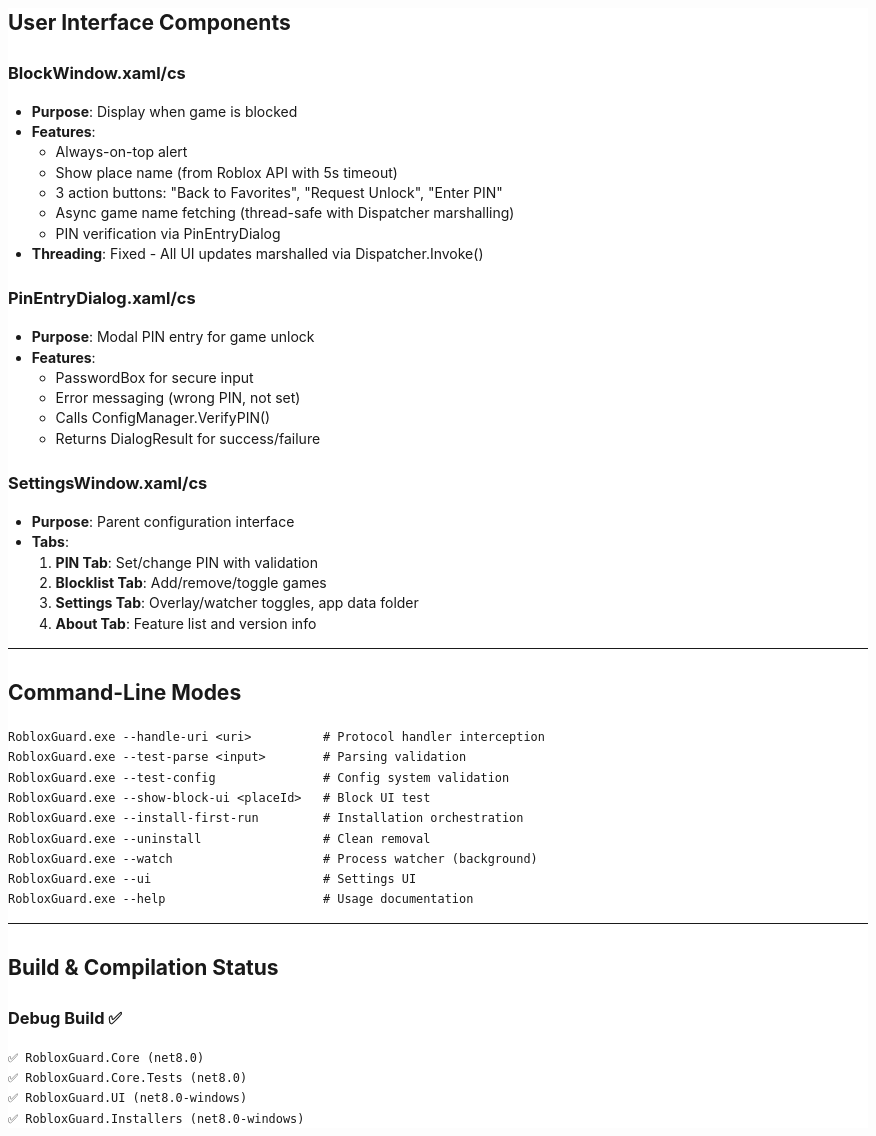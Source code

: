 
## User Interface Components

### BlockWindow.xaml/cs
- **Purpose**: Display when game is blocked
- **Features**:
  - Always-on-top alert
  - Show place name (from Roblox API with 5s timeout)
  - 3 action buttons: "Back to Favorites", "Request Unlock", "Enter PIN"
  - Async game name fetching (thread-safe with Dispatcher marshalling)
  - PIN verification via PinEntryDialog
- **Threading**: Fixed - All UI updates marshalled via Dispatcher.Invoke()

### PinEntryDialog.xaml/cs
- **Purpose**: Modal PIN entry for game unlock
- **Features**:
  - PasswordBox for secure input
  - Error messaging (wrong PIN, not set)
  - Calls ConfigManager.VerifyPIN()
  - Returns DialogResult for success/failure

### SettingsWindow.xaml/cs
- **Purpose**: Parent configuration interface
- **Tabs**:
  1. **PIN Tab**: Set/change PIN with validation
  2. **Blocklist Tab**: Add/remove/toggle games
  3. **Settings Tab**: Overlay/watcher toggles, app data folder
  4. **About Tab**: Feature list and version info

---

## Command-Line Modes

```
RobloxGuard.exe --handle-uri <uri>          # Protocol handler interception
RobloxGuard.exe --test-parse <input>        # Parsing validation
RobloxGuard.exe --test-config               # Config system validation
RobloxGuard.exe --show-block-ui <placeId>   # Block UI test
RobloxGuard.exe --install-first-run         # Installation orchestration
RobloxGuard.exe --uninstall                 # Clean removal
RobloxGuard.exe --watch                     # Process watcher (background)
RobloxGuard.exe --ui                        # Settings UI
RobloxGuard.exe --help                      # Usage documentation
```

---

## Build & Compilation Status

### Debug Build ✅
```
✅ RobloxGuard.Core (net8.0)
✅ RobloxGuard.Core.Tests (net8.0)
✅ RobloxGuard.UI (net8.0-windows)
✅ RobloxGuard.Installers (net8.0-windows)
```

